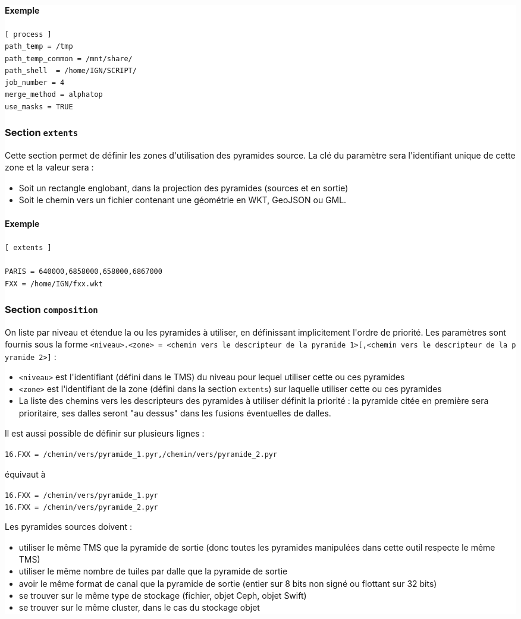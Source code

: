 #### Exemple
```
[ process ]
path_temp = /tmp
path_temp_common = /mnt/share/
path_shell  = /home/IGN/SCRIPT/
job_number = 4
merge_method = alphatop
use_masks = TRUE
```

### Section `extents`

Cette section permet de définir les zones d'utilisation des pyramides source. La clé du paramètre sera l'identifiant unique de cette zone et la valeur sera :
* Soit un rectangle englobant, dans la projection des pyramides (sources et en sortie)
* Soit le chemin vers un fichier contenant une géométrie en WKT, GeoJSON ou GML.

#### Exemple

```
[ extents ]

PARIS = 640000,6858000,658000,6867000
FXX = /home/IGN/fxx.wkt
```


### Section `composition`

On liste par niveau et étendue la ou les pyramides à utiliser, en définissant implicitement l'ordre de priorité. Les paramètres sont fournis sous la forme `<niveau>.<zone> = <chemin vers le descripteur de la pyramide 1>[,<chemin vers le descripteur de la pyramide 2>]` :
* `<niveau>` est l'identifiant (défini dans le TMS) du niveau pour lequel utiliser cette ou ces pyramides
* `<zone>` est l'identifiant de la zone (défini dans la section `extents`) sur laquelle utiliser cette ou ces pyramides
* La liste des chemins vers les descripteurs des pyramides à utiliser définit la priorité : la pyramide citée en première sera prioritaire, ses dalles seront "au dessus" dans les fusions éventuelles de dalles.

Il est aussi possible de définir sur plusieurs lignes :
```
16.FXX = /chemin/vers/pyramide_1.pyr,/chemin/vers/pyramide_2.pyr
```
équivaut à
```
16.FXX = /chemin/vers/pyramide_1.pyr
16.FXX = /chemin/vers/pyramide_2.pyr
```

Les pyramides sources doivent :
* utiliser le même TMS que la pyramide de sortie (donc toutes les pyramides manipulées dans cette outil respecte le même TMS)
* utiliser le même nombre de tuiles par dalle que la pyramide de sortie
* avoir le même format de canal que la pyramide de sortie (entier sur 8 bits non signé ou flottant sur 32 bits)
* se trouver sur le même type de stockage (fichier, objet Ceph, objet Swift)
* se trouver sur le même cluster, dans le cas du stockage objet
